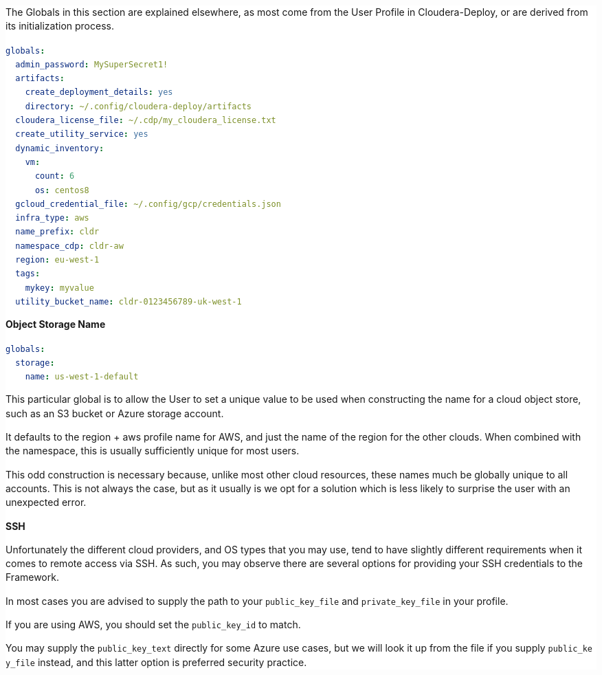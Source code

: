 The Globals in this section are explained elsewhere, as most come from the User Profile in Cloudera-Deploy, or are derived from its initialization process.

```yaml
globals:
  admin_password: MySuperSecret1!
  artifacts:
    create_deployment_details: yes
    directory: ~/.config/cloudera-deploy/artifacts
  cloudera_license_file: ~/.cdp/my_cloudera_license.txt
  create_utility_service: yes
  dynamic_inventory:
    vm:
      count: 6
      os: centos8
  gcloud_credential_file: ~/.config/gcp/credentials.json
  infra_type: aws
  name_prefix: cldr
  namespace_cdp: cldr-aw
  region: eu-west-1
  tags:
    mykey: myvalue
  utility_bucket_name: cldr-0123456789-uk-west-1
```

**Object Storage Name**

```yaml
globals:
  storage:
    name: us-west-1-default
```

This particular global is to allow the User to set a unique value to be used when constructing the name for a cloud object store, such as an S3 bucket or Azure storage account.

It defaults to the region + aws profile name for AWS, and just the name of the region for the other clouds. When combined with the namespace, this is usually sufficiently unique for most users.

This odd construction is necessary because, unlike most other cloud resources, these names much be globally unique to all accounts. This is not always the case, but as it usually is we opt for a solution which is less likely to surprise the user with an unexpected error.

**SSH**

Unfortunately the different cloud providers, and OS types that you may use, tend to have slightly different requirements when it comes to remote access via SSH. As such, you may observe there are several options for providing your SSH credentials to the Framework.

In most cases you are advised to supply the path to your `public_key_file` and `private_key_file` in your profile.

If you are using AWS, you should set the `public_key_id` to match.

You may supply the `public_key_text` directly for some Azure use cases, but we will look it up from the file if you supply `public_key_file` instead, and this latter option is preferred security practice.
